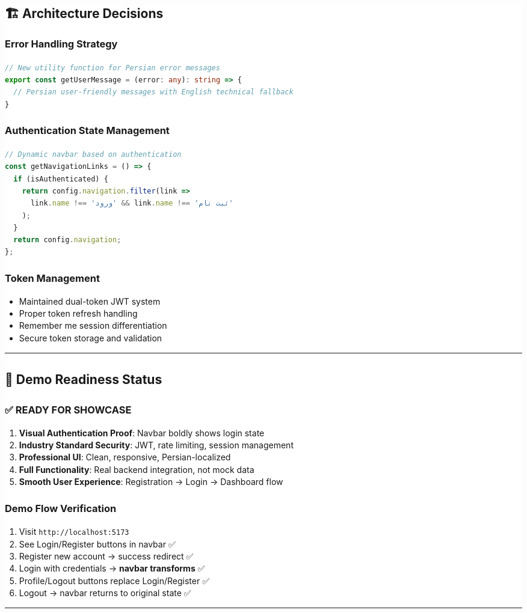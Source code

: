 
## 🏗️ Architecture Decisions

### Error Handling Strategy
```typescript
// New utility function for Persian error messages
export const getUserMessage = (error: any): string => {
  // Persian user-friendly messages with English technical fallback
}
```

### Authentication State Management
```typescript
// Dynamic navbar based on authentication
const getNavigationLinks = () => {
  if (isAuthenticated) {
    return config.navigation.filter(link => 
      link.name !== 'ورود' && link.name !== 'ثبت نام'
    );
  }
  return config.navigation;
};
```

### Token Management
- Maintained dual-token JWT system
- Proper token refresh handling
- Remember me session differentiation
- Secure token storage and validation

---

## 🚀 Demo Readiness Status

### ✅ **READY FOR SHOWCASE**
1. **Visual Authentication Proof**: Navbar boldly shows login state
2. **Industry Standard Security**: JWT, rate limiting, session management
3. **Professional UI**: Clean, responsive, Persian-localized
4. **Full Functionality**: Real backend integration, not mock data
5. **Smooth User Experience**: Registration → Login → Dashboard flow

### Demo Flow Verification
1. Visit `http://localhost:5173`
2. See Login/Register buttons in navbar ✅
3. Register new account → success redirect ✅
4. Login with credentials → **navbar transforms** ✅
5. Profile/Logout buttons replace Login/Register ✅
6. Logout → navbar returns to original state ✅

---
